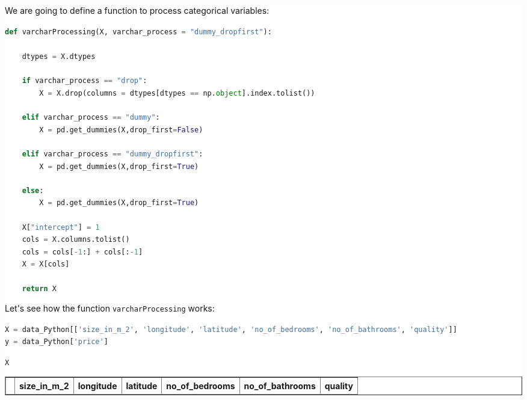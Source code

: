 We are going to define a function to process categorical variables:


```python
def varcharProcessing(X, varchar_process = "dummy_dropfirst"):
    
    dtypes = X.dtypes

    if varchar_process == "drop":   
        X = X.drop(columns = dtypes[dtypes == np.object].index.tolist())

    elif varchar_process == "dummy":
        X = pd.get_dummies(X,drop_first=False)

    elif varchar_process == "dummy_dropfirst":
        X = pd.get_dummies(X,drop_first=True)

    else: 
        X = pd.get_dummies(X,drop_first=True)
    
    X["intercept"] = 1
    cols = X.columns.tolist()
    cols = cols[-1:] + cols[:-1]
    X = X[cols]
    
    return X
```



Let's see how the function `varcharProcessing` works:


```python
X = data_Python[['size_in_m_2', 'longitude', 'latitude', 'no_of_bedrooms', 'no_of_bathrooms', 'quality']]
y = data_Python['price']
```


```python
X
```




<div>
<style scoped>
    .dataframe tbody tr th:only-of-type {
        vertical-align: middle;
    }

    .dataframe tbody tr th {
        vertical-align: top;
    }

    .dataframe thead th {
        text-align: right;
    }
</style>
<table border="1" class="dataframe">
  <thead>
    <tr style="text-align: right;">
      <th></th>
      <th>size_in_m_2</th>
      <th>longitude</th>
      <th>latitude</th>
      <th>no_of_bedrooms</th>
      <th>no_of_bathrooms</th>
      <th>quality</th>